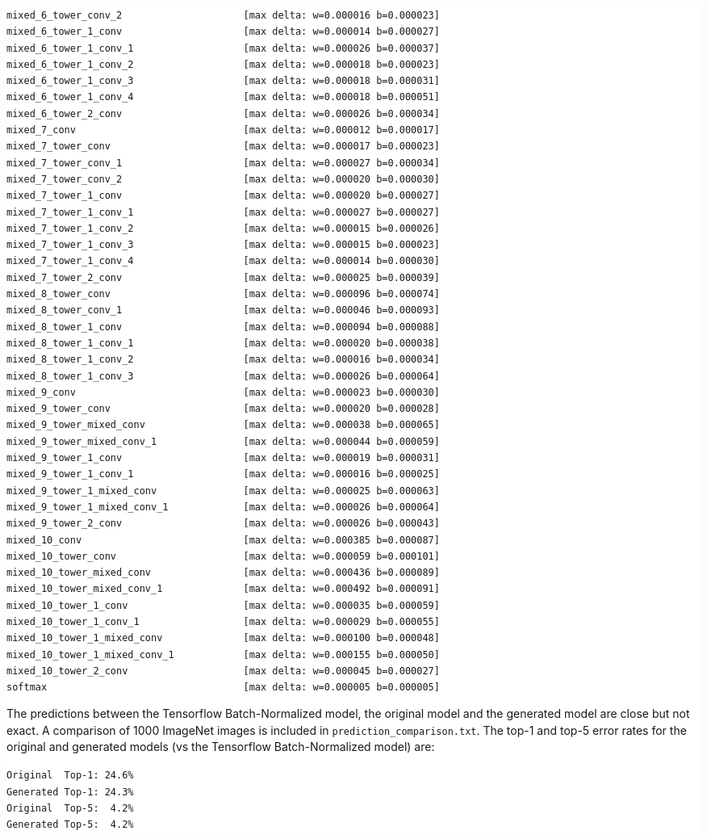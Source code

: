 ```
mixed_6_tower_conv_2                     [max delta: w=0.000016 b=0.000023]
mixed_6_tower_1_conv                     [max delta: w=0.000014 b=0.000027]
mixed_6_tower_1_conv_1                   [max delta: w=0.000026 b=0.000037]
mixed_6_tower_1_conv_2                   [max delta: w=0.000018 b=0.000023]
mixed_6_tower_1_conv_3                   [max delta: w=0.000018 b=0.000031]
mixed_6_tower_1_conv_4                   [max delta: w=0.000018 b=0.000051]
mixed_6_tower_2_conv                     [max delta: w=0.000026 b=0.000034]
mixed_7_conv                             [max delta: w=0.000012 b=0.000017]
mixed_7_tower_conv                       [max delta: w=0.000017 b=0.000023]
mixed_7_tower_conv_1                     [max delta: w=0.000027 b=0.000034]
mixed_7_tower_conv_2                     [max delta: w=0.000020 b=0.000030]
mixed_7_tower_1_conv                     [max delta: w=0.000020 b=0.000027]
mixed_7_tower_1_conv_1                   [max delta: w=0.000027 b=0.000027]
mixed_7_tower_1_conv_2                   [max delta: w=0.000015 b=0.000026]
mixed_7_tower_1_conv_3                   [max delta: w=0.000015 b=0.000023]
mixed_7_tower_1_conv_4                   [max delta: w=0.000014 b=0.000030]
mixed_7_tower_2_conv                     [max delta: w=0.000025 b=0.000039]
mixed_8_tower_conv                       [max delta: w=0.000096 b=0.000074]
mixed_8_tower_conv_1                     [max delta: w=0.000046 b=0.000093]
mixed_8_tower_1_conv                     [max delta: w=0.000094 b=0.000088]
mixed_8_tower_1_conv_1                   [max delta: w=0.000020 b=0.000038]
mixed_8_tower_1_conv_2                   [max delta: w=0.000016 b=0.000034]
mixed_8_tower_1_conv_3                   [max delta: w=0.000026 b=0.000064]
mixed_9_conv                             [max delta: w=0.000023 b=0.000030]
mixed_9_tower_conv                       [max delta: w=0.000020 b=0.000028]
mixed_9_tower_mixed_conv                 [max delta: w=0.000038 b=0.000065]
mixed_9_tower_mixed_conv_1               [max delta: w=0.000044 b=0.000059]
mixed_9_tower_1_conv                     [max delta: w=0.000019 b=0.000031]
mixed_9_tower_1_conv_1                   [max delta: w=0.000016 b=0.000025]
mixed_9_tower_1_mixed_conv               [max delta: w=0.000025 b=0.000063]
mixed_9_tower_1_mixed_conv_1             [max delta: w=0.000026 b=0.000064]
mixed_9_tower_2_conv                     [max delta: w=0.000026 b=0.000043]
mixed_10_conv                            [max delta: w=0.000385 b=0.000087]
mixed_10_tower_conv                      [max delta: w=0.000059 b=0.000101]
mixed_10_tower_mixed_conv                [max delta: w=0.000436 b=0.000089]
mixed_10_tower_mixed_conv_1              [max delta: w=0.000492 b=0.000091]
mixed_10_tower_1_conv                    [max delta: w=0.000035 b=0.000059]
mixed_10_tower_1_conv_1                  [max delta: w=0.000029 b=0.000055]
mixed_10_tower_1_mixed_conv              [max delta: w=0.000100 b=0.000048]
mixed_10_tower_1_mixed_conv_1            [max delta: w=0.000155 b=0.000050]
mixed_10_tower_2_conv                    [max delta: w=0.000045 b=0.000027]
softmax                                  [max delta: w=0.000005 b=0.000005]
```

The predictions between the Tensorflow Batch-Normalized model, the original model and the generated model are close but not exact.
A comparison of 1000 ImageNet images is included in `prediction_comparison.txt`.
The top-1 and top-5 error rates for the original and generated models (vs the Tensorflow Batch-Normalized model) are:

```
Original  Top-1: 24.6%
Generated Top-1: 24.3%
Original  Top-5:  4.2%
Generated Top-5:  4.2%
```
